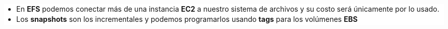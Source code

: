 - En __EFS__ podemos conectar más de una instancia __EC2__ a nuestro sistema de archivos y su costo será únicamente por lo usado.
- Los __snapshots__ son los incrementales y podemos programarlos usando __tags__ para los volúmenes **EBS**
